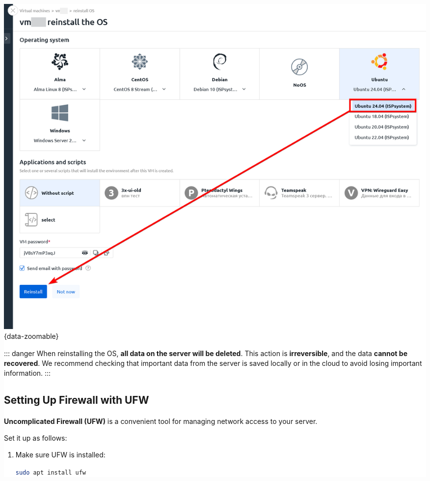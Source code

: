![selecting ubuntu as the operating system](/images/vps/getting-started/6.png){data-zoomable}

::: danger
When reinstalling the OS, **all data on the server will be deleted**. This action is **irreversible**, and the data **cannot be recovered**. We recommend checking that important data from the server is saved locally or in the cloud to avoid losing important information.
:::

## Setting Up Firewall with UFW

**Uncomplicated Firewall (UFW)** is a convenient tool for managing network access to your server.

Set it up as follows:

1. Make sure UFW is installed:

   ```bash
   sudo apt install ufw
   ```
